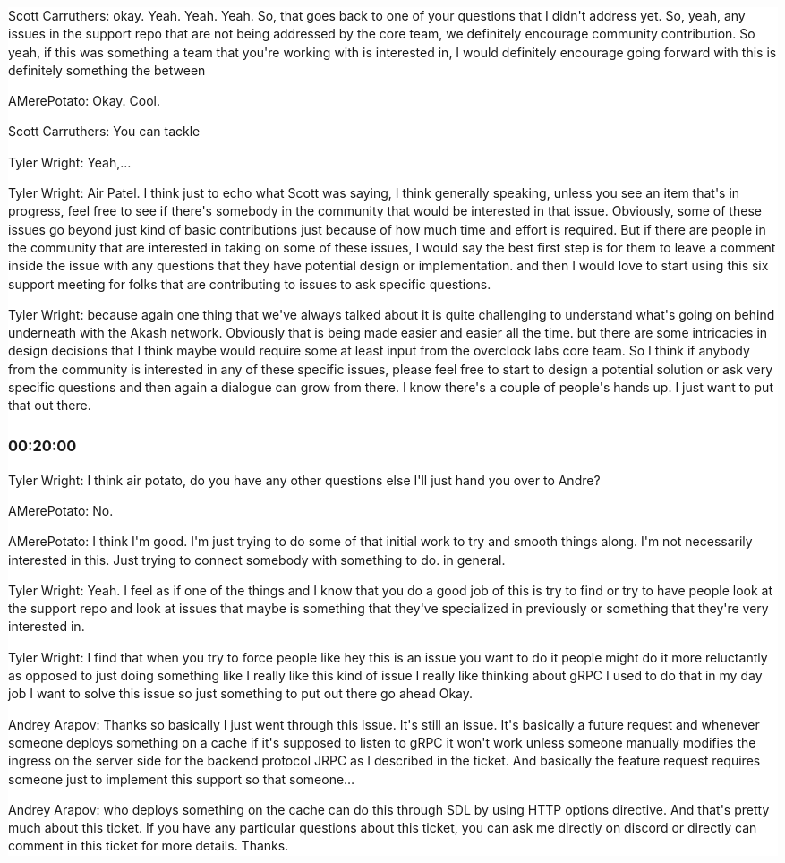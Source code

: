 Scott Carruthers: okay. Yeah. Yeah. Yeah. So, that goes back to one of your questions that I didn't address yet. So, yeah, any issues in the support repo that are not being addressed by the core team, we definitely encourage community contribution.  So yeah, if this was something a team that you're working with is interested in, I would definitely encourage going forward with this is definitely something the  between

AMerePotato: Okay. Cool.

Scott Carruthers: You can tackle

Tyler Wright: Yeah,…

Tyler Wright: Air Patel. I think just to echo what Scott was saying, I think generally speaking, unless you see an item that's in progress, feel free to see if there's somebody in the community that would be interested in that issue. Obviously, some of these issues go beyond just kind of basic contributions just because of how much time and effort is required. But if there are people in the community that are interested in taking on some of these issues, I would say the best first step is for them to leave a comment inside the issue with any questions that they have potential design or implementation. and then I would love to start using this six support meeting for folks that are contributing to issues to ask specific questions.

Tyler Wright: because again one thing that we've always talked about it is quite challenging to understand what's going on behind underneath with the Akash network. Obviously that is being made easier and easier all the time. but there are some intricacies in design decisions that I think maybe would require some at least input from the overclock labs core team. So I think if anybody from the community is interested in any of these specific issues, please feel free to start to design a potential solution or ask very specific questions and then again a dialogue can grow from there. I know there's a couple of people's hands up. I just want to put that out there.


### 00:20:00

Tyler Wright: I think air potato, do you have any other questions else I'll just hand you over to Andre?

AMerePotato: No.

AMerePotato: I think I'm good. I'm just trying to do some of that initial work to try and smooth things along. I'm not necessarily interested in this. Just trying to connect somebody with something to do.  in general.

Tyler Wright: Yeah. I feel as if one of the things and I know that you do a good job of this is try to find or try to have people look at the support repo and look at issues that maybe is something that they've specialized in previously or something that they're very interested in.

Tyler Wright: I find that when you try to force people like hey this is an issue you want to do it people might do it more reluctantly as opposed to just doing something like I really like this kind of issue I really like thinking about gRPC I used to do that in my day job I want to solve this issue so just something to put out there go ahead  Okay.

Andrey Arapov: Thanks so basically I just went through this issue. It's still an issue. It's basically a future request and whenever someone deploys something on a cache if it's supposed to listen to gRPC it won't work unless someone manually modifies the ingress on the server side for the backend protocol JRPC as I described in the ticket. And basically the feature request requires someone just to implement this support so that someone…

Andrey Arapov: who deploys something on the cache can do this through SDL by using HTTP options directive. And that's pretty much about this ticket. If you have any particular questions about this ticket, you can ask me directly on discord or directly can comment in this ticket for more details. Thanks.
